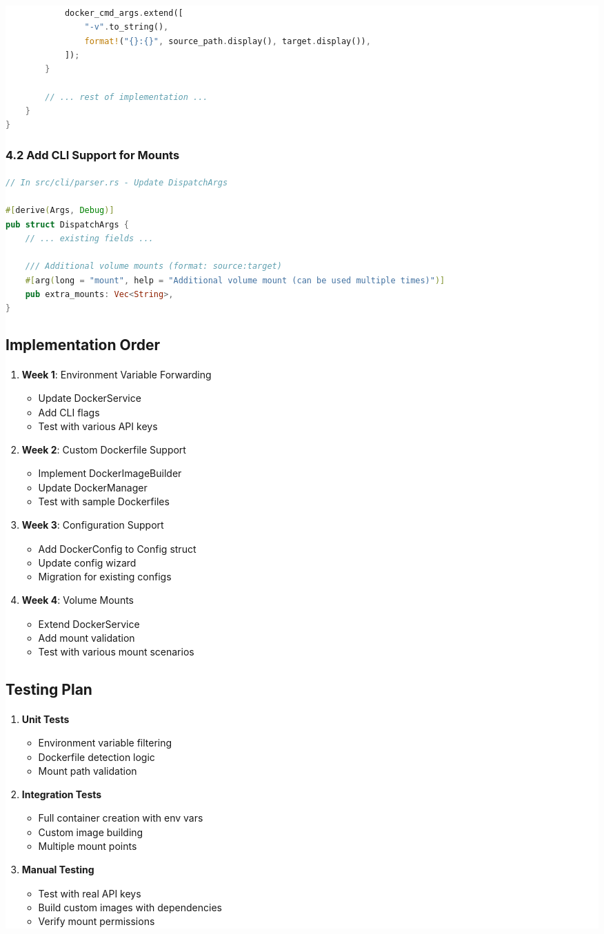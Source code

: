 ```rust
            docker_cmd_args.extend([
                "-v".to_string(),
                format!("{}:{}", source_path.display(), target.display()),
            ]);
        }
        
        // ... rest of implementation ...
    }
}
```

### 4.2 Add CLI Support for Mounts

```rust
// In src/cli/parser.rs - Update DispatchArgs

#[derive(Args, Debug)]
pub struct DispatchArgs {
    // ... existing fields ...
    
    /// Additional volume mounts (format: source:target)
    #[arg(long = "mount", help = "Additional volume mount (can be used multiple times)")]
    pub extra_mounts: Vec<String>,
}
```

## Implementation Order

1. **Week 1**: Environment Variable Forwarding
   - Update DockerService
   - Add CLI flags
   - Test with various API keys

2. **Week 2**: Custom Dockerfile Support  
   - Implement DockerImageBuilder
   - Update DockerManager
   - Test with sample Dockerfiles

3. **Week 3**: Configuration Support
   - Add DockerConfig to Config struct
   - Update config wizard
   - Migration for existing configs

4. **Week 4**: Volume Mounts
   - Extend DockerService
   - Add mount validation
   - Test with various mount scenarios

## Testing Plan

1. **Unit Tests**
   - Environment variable filtering
   - Dockerfile detection logic
   - Mount path validation

2. **Integration Tests**
   - Full container creation with env vars
   - Custom image building
   - Multiple mount points

3. **Manual Testing**
   - Test with real API keys
   - Build custom images with dependencies
   - Verify mount permissions